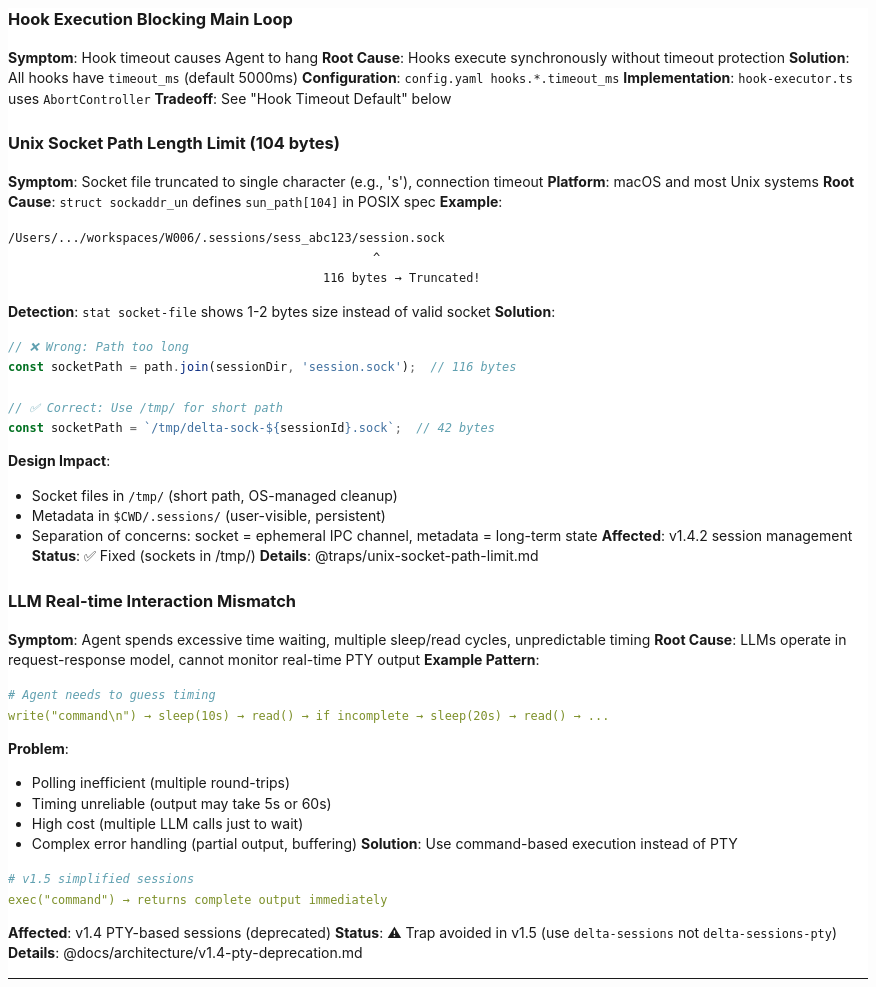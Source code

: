 ### Hook Execution Blocking Main Loop
**Symptom**: Hook timeout causes Agent to hang
**Root Cause**: Hooks execute synchronously without timeout protection
**Solution**: All hooks have `timeout_ms` (default 5000ms)
**Configuration**: `config.yaml hooks.*.timeout_ms`
**Implementation**: `hook-executor.ts` uses `AbortController`
**Tradeoff**: See "Hook Timeout Default" below

### Unix Socket Path Length Limit (104 bytes)
**Symptom**: Socket file truncated to single character (e.g., 's'), connection timeout
**Platform**: macOS and most Unix systems
**Root Cause**: `struct sockaddr_un` defines `sun_path[104]` in POSIX spec
**Example**:
```
/Users/.../workspaces/W006/.sessions/sess_abc123/session.sock
                                                   ^
                                            116 bytes → Truncated!
```
**Detection**: `stat socket-file` shows 1-2 bytes size instead of valid socket
**Solution**:
```typescript
// ❌ Wrong: Path too long
const socketPath = path.join(sessionDir, 'session.sock');  // 116 bytes

// ✅ Correct: Use /tmp/ for short path
const socketPath = `/tmp/delta-sock-${sessionId}.sock`;  // 42 bytes
```
**Design Impact**:
  - Socket files in `/tmp/` (short path, OS-managed cleanup)
  - Metadata in `$CWD/.sessions/` (user-visible, persistent)
  - Separation of concerns: socket = ephemeral IPC channel, metadata = long-term state
**Affected**: v1.4.2 session management
**Status**: ✅ Fixed (sockets in /tmp/)
**Details**: @traps/unix-socket-path-limit.md

### LLM Real-time Interaction Mismatch
**Symptom**: Agent spends excessive time waiting, multiple sleep/read cycles, unpredictable timing
**Root Cause**: LLMs operate in request-response model, cannot monitor real-time PTY output
**Example Pattern**:
```yaml
# Agent needs to guess timing
write("command\n") → sleep(10s) → read() → if incomplete → sleep(20s) → read() → ...
```
**Problem**:
  - Polling inefficient (multiple round-trips)
  - Timing unreliable (output may take 5s or 60s)
  - High cost (multiple LLM calls just to wait)
  - Complex error handling (partial output, buffering)
**Solution**: Use command-based execution instead of PTY
```yaml
# v1.5 simplified sessions
exec("command") → returns complete output immediately
```
**Affected**: v1.4 PTY-based sessions (deprecated)
**Status**: ⚠️ Trap avoided in v1.5 (use `delta-sessions` not `delta-sessions-pty`)
**Details**: @docs/architecture/v1.4-pty-deprecation.md

---